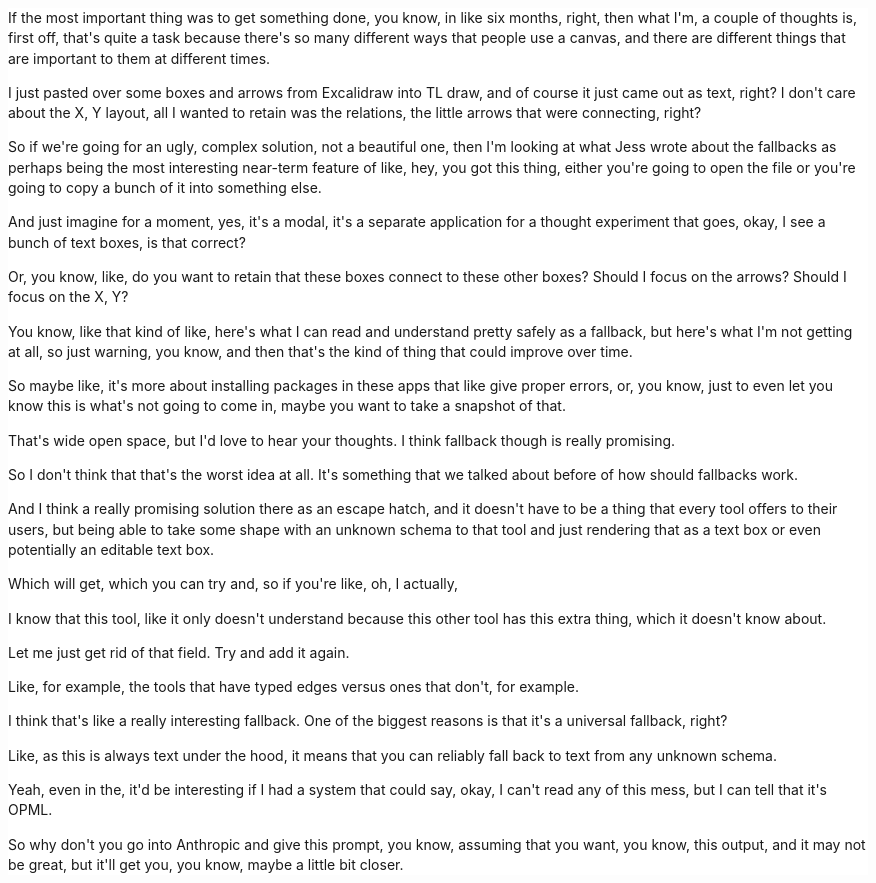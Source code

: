 If the most important thing was to get something done, you know, in like six months, right, then what I'm, a couple of thoughts is, first off, that's quite a task because there's so many different ways that people use a canvas, and there are different things that are important to them at different times.

I just pasted over some boxes and arrows from Excalidraw into TL draw, and of course it just came out as text, right? I don't care about the X, Y layout, all I wanted to retain was the relations, the little arrows that were connecting, right?

So if we're going for an ugly, complex solution, not a beautiful one, then I'm looking at what Jess wrote about the fallbacks as perhaps being the most interesting near-term feature of like, hey, you got this thing, either you're going to open the file or you're going to copy a bunch of it into something else.

And just imagine for a moment, yes, it's a modal, it's a separate application for a thought experiment that goes, okay, I see a bunch of text boxes, is that correct?

Or, you know, like, do you want to retain that these boxes connect to these other boxes? Should I focus on the arrows? Should I focus on the X, Y?

You know, like that kind of like, here's what I can read and understand pretty safely as a fallback, but here's what I'm not getting at all, so just warning, you know, and then that's the kind of thing that could improve over time.

So maybe like, it's more about installing packages in these apps that like give proper errors, or, you know, just to even let you know this is what's not going to come in, maybe you want to take a snapshot of that.

That's wide open space, but I'd love to hear your thoughts. I think fallback though is really promising.

So I don't think that that's the worst idea at all. It's something that we talked about before of how should fallbacks work.

And I think a really promising solution there as an escape hatch, and it doesn't have to be a thing that every tool offers to their users, but being able to take some shape with an unknown schema to that tool and just rendering that as a text box or even potentially an editable text box.

Which will get, which you can try and, so if you're like, oh, I actually,

 I know that this tool, like it only doesn't understand because this other tool has this extra thing, which it doesn't know about.

Let me just get rid of that field. Try and add it again.

Like, for example, the tools that have typed edges versus ones that don't, for example.

I think that's like a really interesting fallback. One of the biggest reasons is that it's a universal fallback, right?

Like, as this is always text under the hood, it means that you can reliably fall back to text from any unknown schema.

Yeah, even in the, it'd be interesting if I had a system that could say, okay, I can't read any of this mess, but I can tell that it's OPML.

So why don't you go into Anthropic and give this prompt, you know, assuming that you want, you know, this output, and it may not be great, but it'll get you, you know, maybe a little bit closer.
